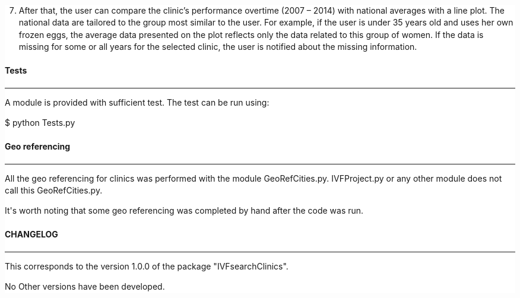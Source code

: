 7.	After that, the user can compare the clinic’s performance overtime (2007 – 2014) with national averages with a line plot. The national data are tailored to the group most similar to the user. For example, if the user is under 35 years old and uses her own frozen eggs, the average data presented on the plot reflects only the data related to this group of women. If the data is missing for some or all years for the selected clinic, the user is notified about the missing information.


#### Tests
----------

A module is provided with sufficient test. The test can be run using: 

$ python Tests.py


 
#### Geo referencing
--------------------

All the geo referencing for clinics was performed with the module GeoRefCities.py. IVFProject.py or any other module does not call this GeoRefCities.py. 

It's worth noting that some geo referencing was completed by hand after the code was run. 

 
#### CHANGELOG
--------------

This corresponds to the version 1.0.0 of the package "IVFsearchClinics". 

No Other versions have been developed.